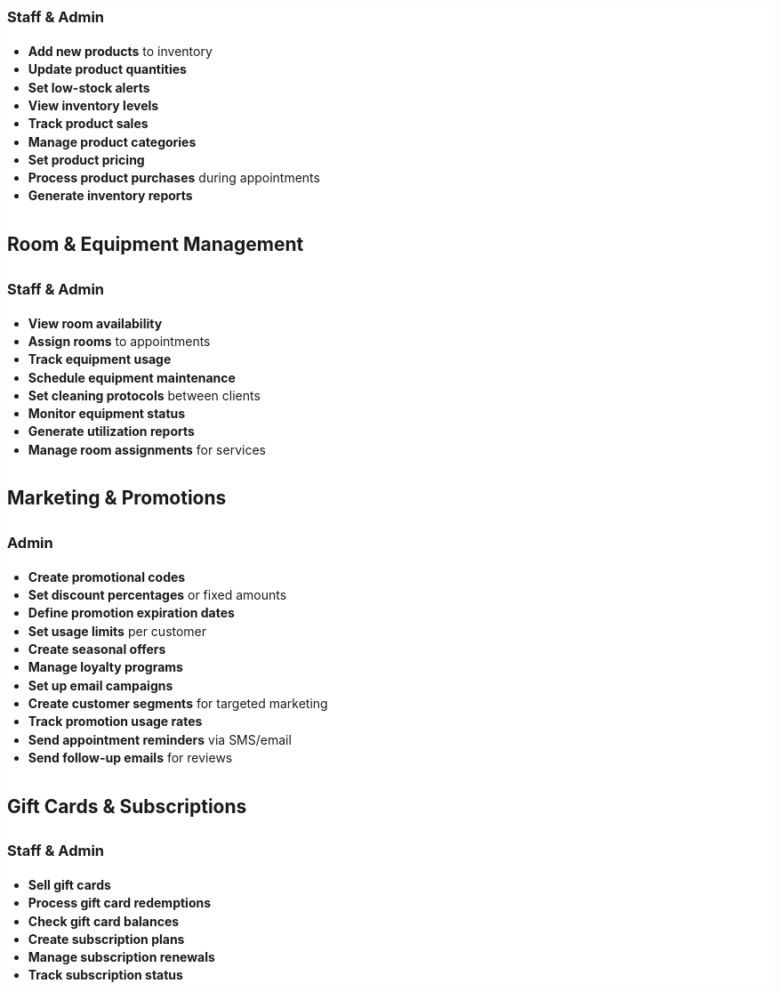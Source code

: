 ### Staff & Admin
- **Add new products** to inventory
- **Update product quantities**
- **Set low-stock alerts**
- **View inventory levels**
- **Track product sales**
- **Manage product categories**
- **Set product pricing**
- **Process product purchases** during appointments
- **Generate inventory reports**

## Room & Equipment Management

### Staff & Admin
- **View room availability**
- **Assign rooms** to appointments
- **Track equipment usage**
- **Schedule equipment maintenance**
- **Set cleaning protocols** between clients
- **Monitor equipment status**
- **Generate utilization reports**
- **Manage room assignments** for services

## Marketing & Promotions

### Admin
- **Create promotional codes**
- **Set discount percentages** or fixed amounts
- **Define promotion expiration dates**
- **Set usage limits** per customer
- **Create seasonal offers**
- **Manage loyalty programs**
- **Set up email campaigns**
- **Create customer segments** for targeted marketing
- **Track promotion usage rates**
- **Send appointment reminders** via SMS/email
- **Send follow-up emails** for reviews

## Gift Cards & Subscriptions

### Staff & Admin
- **Sell gift cards**
- **Process gift card redemptions**
- **Check gift card balances**
- **Create subscription plans**
- **Manage subscription renewals**
- **Track subscription status**
